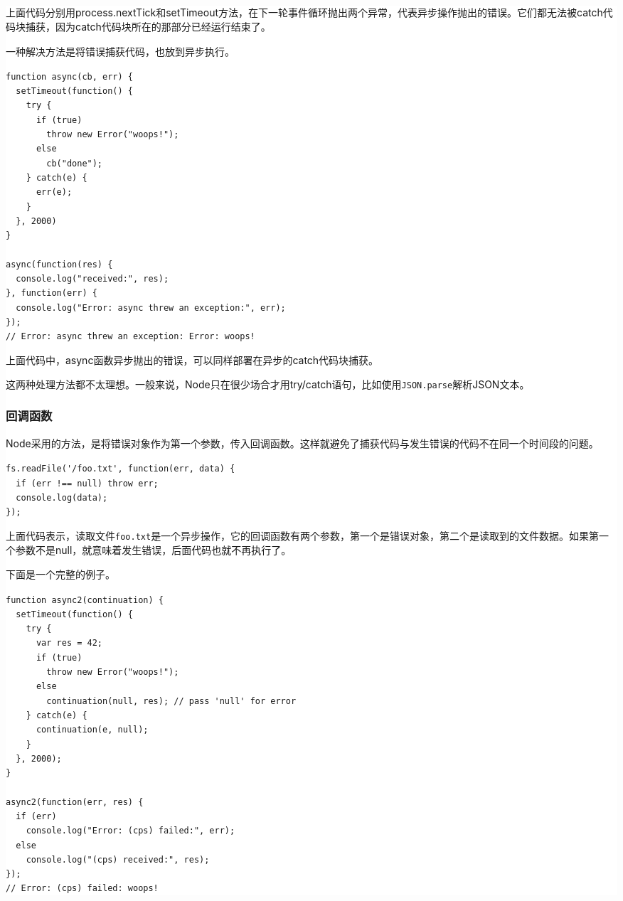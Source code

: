 上面代码分别用process.nextTick和setTimeout方法，在下一轮事件循环抛出两个异常，代表异步操作抛出的错误。它们都无法被catch代码块捕获，因为catch代码块所在的那部分已经运行结束了。

一种解决方法是将错误捕获代码，也放到异步执行。

```nodejs
function async(cb, err) {
  setTimeout(function() {
    try {
      if (true)
        throw new Error("woops!");
      else
        cb("done");
    } catch(e) {
      err(e);
    }
  }, 2000)
}

async(function(res) {
  console.log("received:", res);
}, function(err) {
  console.log("Error: async threw an exception:", err);
});
// Error: async threw an exception: Error: woops!
```

上面代码中，async函数异步抛出的错误，可以同样部署在异步的catch代码块捕获。

这两种处理方法都不太理想。一般来说，Node只在很少场合才用try/catch语句，比如使用`JSON.parse`解析JSON文本。

### 回调函数

Node采用的方法，是将错误对象作为第一个参数，传入回调函数。这样就避免了捕获代码与发生错误的代码不在同一个时间段的问题。

```nodejs
fs.readFile('/foo.txt', function(err, data) {
  if (err !== null) throw err;
  console.log(data);
});
```

上面代码表示，读取文件`foo.txt`是一个异步操作，它的回调函数有两个参数，第一个是错误对象，第二个是读取到的文件数据。如果第一个参数不是null，就意味着发生错误，后面代码也就不再执行了。

下面是一个完整的例子。

```nodejs
function async2(continuation) {
  setTimeout(function() {
    try {
      var res = 42;
      if (true)
        throw new Error("woops!");
      else
        continuation(null, res); // pass 'null' for error
    } catch(e) {
      continuation(e, null);
    }
  }, 2000);
}

async2(function(err, res) {
  if (err)
    console.log("Error: (cps) failed:", err);
  else
    console.log("(cps) received:", res);
});
// Error: (cps) failed: woops!
```